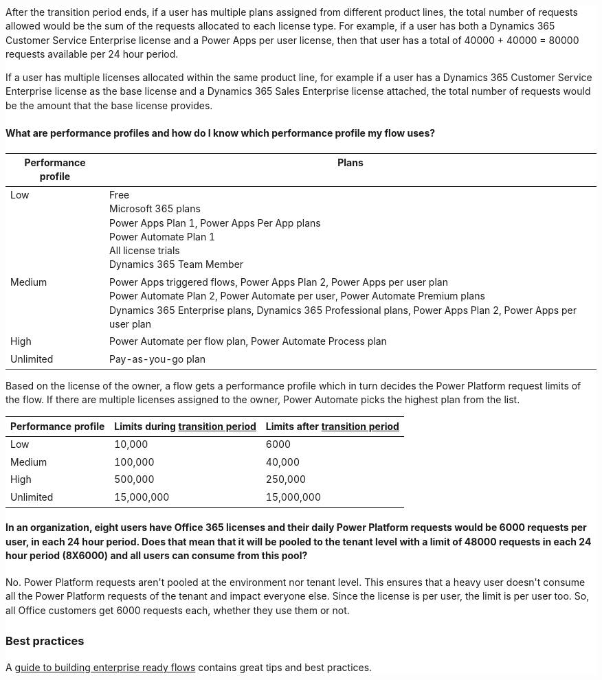 After the transition period ends, if a user has multiple plans assigned from different product lines, the total number of requests allowed would be the sum of the requests allocated to each license type. For example, if a user has both a Dynamics 365 Customer Service Enterprise license and a Power Apps per user license, then that user has a total of 40000 + 40000 = 80000 requests available per 24 hour period.

If a user has multiple licenses allocated within the same product line, for example if a user has a Dynamics 365 Customer Service Enterprise license as the base license and a Dynamics 365 Sales Enterprise license attached, the total number of requests would be the amount that the base license provides.

#### What are performance profiles and how do I know which performance profile my flow uses?

| **Performance profile** | **Plans** |
| --- | --- |
| Low | Free<br>Microsoft 365 plans<br>Power Apps Plan 1, Power Apps Per App plans<br>Power Automate Plan 1<br>All license trials<br>Dynamics 365 Team Member |
| Medium |Power Apps triggered flows, Power Apps Plan 2, Power Apps per user plan<br>Power Automate Plan 2, Power Automate per user, Power Automate Premium plans<br>Dynamics 365 Enterprise plans, Dynamics 365 Professional plans,  Power Apps Plan 2, Power Apps per user plan|
| High | Power Automate per flow plan, Power Automate Process plan|
| Unlimited |Pay-as-you-go plan |

Based on the license of the owner, a flow gets a performance profile which in turn decides the Power Platform request limits of the flow. If there are multiple licenses assigned to the owner, Power Automate picks the highest plan from the list.

| Performance profile | Limits during [transition period](#transition-period) | Limits after [transition period](#transition-period) |
| --- | --- | --- |
| Low | 10,000 | 6000 |
| Medium | 100,000 | 40,000 |
| High | 500,000 | 250,000 |
| Unlimited | 15,000,000 | 15,000,000|

#### In an organization, eight users have Office 365 licenses and their daily Power Platform requests would be 6000 requests per user, in each 24 hour period. Does that mean that it will be pooled to the tenant level with a limit of 48000 requests in each 24 hour period (8X6000) and all users can consume from this pool?

No. Power Platform requests aren't pooled at the environment nor tenant level. This ensures that a heavy user doesn't consume all the Power Platform requests of the tenant and impact everyone else. Since the license is per user, the limit is per user too. So, all Office customers get 6000 requests each, whether they use them or not.

### Best practices

A [guide to building enterprise ready flows](https://clouddamcdnprodep.azureedge.net/gdc/gdc5fzAoK/original) contains great tips and best practices.
